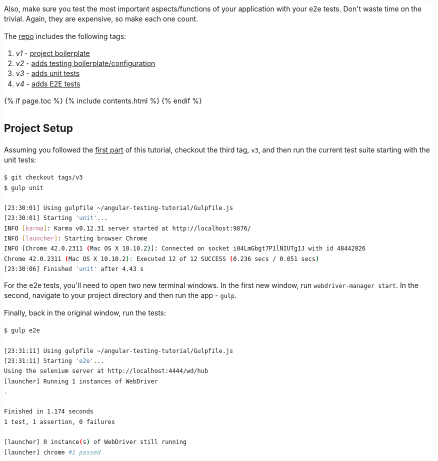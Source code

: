 Also, make sure you test the most important aspects/functions of your application with your e2e tests. Don't waste time on the trivial. Again, they are expensive, so make each one count.

The [repo](https://github.com/mjhea0/angular-testing-tutorial) includes the following tags:

1. *v1* - [project boilerplate](https://github.com/mjhea0/angular-testing-tutorial/releases/tag/v1)
1. *v2* - [adds testing boilerplate/configuration](https://github.com/mjhea0/angular-testing-tutorial/releases/tag/v2)
1. *v3* - [adds unit tests](https://github.com/mjhea0/angular-testing-tutorial/releases/tag/v3)
1. *v4* - [adds E2E tests](https://github.com/mjhea0/angular-testing-tutorial/releases/tag/v4)

{% if page.toc %}
{% include contents.html %}
{% endif %}

## Project Setup

Assuming you followed the [first part](http://mherman.org/blog/2015/04/09/testing-angularjs-with-protractor-and-karma-part-1) of this tutorial, checkout the third tag, `v3`, and then run the current test suite starting with the unit tests:

``` sh
$ git checkout tags/v3
$ gulp unit

[23:30:01] Using gulpfile ~/angular-testing-tutorial/Gulpfile.js
[23:30:01] Starting 'unit'...
INFO [karma]: Karma v0.12.31 server started at http://localhost:9876/
INFO [launcher]: Starting browser Chrome
INFO [Chrome 42.0.2311 (Mac OS X 10.10.2)]: Connected on socket i04LmGbgt7P1lNIUTgIJ with id 48442826
Chrome 42.0.2311 (Mac OS X 10.10.2): Executed 12 of 12 SUCCESS (0.236 secs / 0.051 secs)
[23:30:06] Finished 'unit' after 4.43 s
```

For the e2e tests, you'll need to open two new terminal windows. In the first new window, run `webdriver-manager start`. In the second, navigate to your project directory and then run the app - `gulp`.

Finally, back in the original window, run the tests:

``` sh
$ gulp e2e

[23:31:11] Using gulpfile ~/angular-testing-tutorial/Gulpfile.js
[23:31:11] Starting 'e2e'...
Using the selenium server at http://localhost:4444/wd/hub
[launcher] Running 1 instances of WebDriver
.

Finished in 1.174 seconds
1 test, 1 assertion, 0 failures

[launcher] 0 instance(s) of WebDriver still running
[launcher] chrome #1 passed
```
